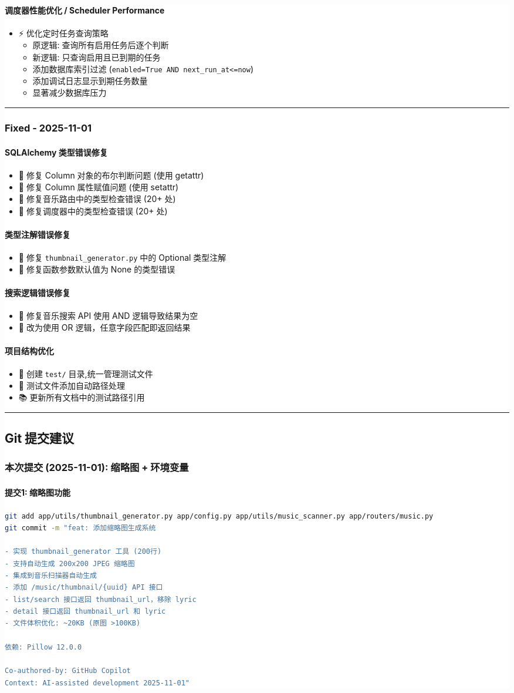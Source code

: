 #### 调度器性能优化 / Scheduler Performance
- ⚡ 优化定时任务查询策略
  - 原逻辑: 查询所有启用任务后逐个判断
  - 新逻辑: 只查询启用且已到期的任务
  - 添加数据库索引过滤 (`enabled=True AND next_run_at<=now`)
  - 添加调试日志显示到期任务数量
  - 显著减少数据库压力

---

### Fixed - 2025-11-01

#### SQLAlchemy 类型错误修复
- 🐛 修复 Column 对象的布尔判断问题 (使用 getattr)
- 🐛 修复 Column 属性赋值问题 (使用 setattr)
- 🐛 修复音乐路由中的类型检查错误 (20+ 处)
- 🐛 修复调度器中的类型检查错误 (20+ 处)

#### 类型注解错误修复
- 🐛 修复 `thumbnail_generator.py` 中的 Optional 类型注解
- 🐛 修复函数参数默认值为 None 的类型错误

#### 搜索逻辑错误修复
- 🐛 修复音乐搜索 API 使用 AND 逻辑导致结果为空
- 🐛 改为使用 OR 逻辑，任意字段匹配即返回结果

#### 项目结构优化
- 📁 创建 `test/` 目录,统一管理测试文件
- 🔧 测试文件添加自动路径处理
- 📚 更新所有文档中的测试路径引用

---

## Git 提交建议

### 本次提交 (2025-11-01): 缩略图 + 环境变量

#### 提交1: 缩略图功能
```bash
git add app/utils/thumbnail_generator.py app/config.py app/utils/music_scanner.py app/routers/music.py
git commit -m "feat: 添加缩略图生成系统

- 实现 thumbnail_generator 工具 (200行)
- 支持自动生成 200x200 JPEG 缩略图
- 集成到音乐扫描器自动生成
- 添加 /music/thumbnail/{uuid} API 接口
- list/search 接口返回 thumbnail_url，移除 lyric
- detail 接口返回 thumbnail_url 和 lyric
- 文件体积优化: ~20KB (原图 >100KB)

依赖: Pillow 12.0.0

Co-authored-by: GitHub Copilot
Context: AI-assisted development 2025-11-01"
```
